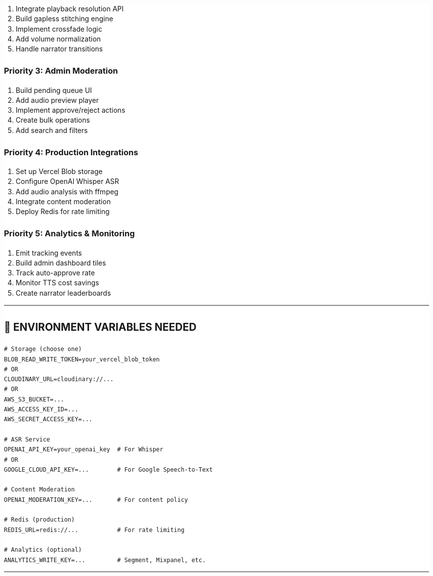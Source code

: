 1. Integrate playback resolution API
2. Build gapless stitching engine
3. Implement crossfade logic
4. Add volume normalization
5. Handle narrator transitions

### Priority 3: Admin Moderation

1. Build pending queue UI
2. Add audio preview player
3. Implement approve/reject actions
4. Create bulk operations
5. Add search and filters

### Priority 4: Production Integrations

1. Set up Vercel Blob storage
2. Configure OpenAI Whisper ASR
3. Add audio analysis with ffmpeg
4. Integrate content moderation
5. Deploy Redis for rate limiting

### Priority 5: Analytics & Monitoring

1. Emit tracking events
2. Build admin dashboard tiles
3. Track auto-approve rate
4. Monitor TTS cost savings
5. Create narrator leaderboards

---

## 🔑 ENVIRONMENT VARIABLES NEEDED

```env
# Storage (choose one)
BLOB_READ_WRITE_TOKEN=your_vercel_blob_token
# OR
CLOUDINARY_URL=cloudinary://...
# OR
AWS_S3_BUCKET=...
AWS_ACCESS_KEY_ID=...
AWS_SECRET_ACCESS_KEY=...

# ASR Service
OPENAI_API_KEY=your_openai_key  # For Whisper
# OR
GOOGLE_CLOUD_API_KEY=...        # For Google Speech-to-Text

# Content Moderation
OPENAI_MODERATION_KEY=...       # For content policy

# Redis (production)
REDIS_URL=redis://...           # For rate limiting

# Analytics (optional)
ANALYTICS_WRITE_KEY=...         # Segment, Mixpanel, etc.
```

---